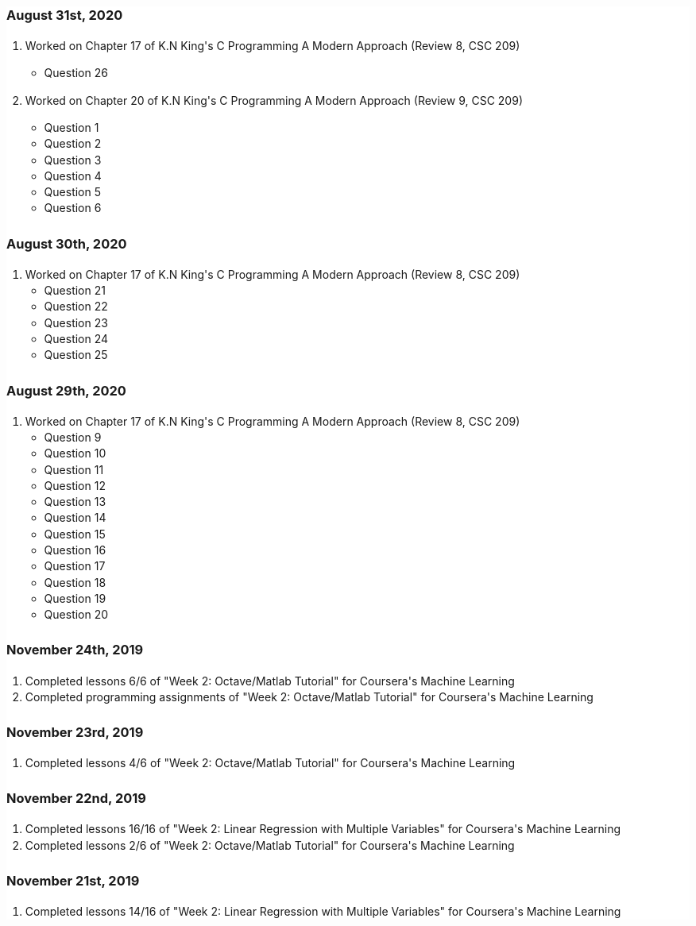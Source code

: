 ### August 31st, 2020
1. Worked on Chapter 17 of K.N King's C Programming A Modern Approach (Review 8, CSC 209)
    - Question 26

2. Worked on Chapter 20 of K.N King's C Programming A Modern Approach (Review 9, CSC 209)
    - Question 1
    - Question 2
    - Question 3
    - Question 4
    - Question 5
    - Question 6

### August 30th, 2020
1. Worked on Chapter 17 of K.N King's C Programming A Modern Approach (Review 8, CSC 209)
    - Question 21
    - Question 22
    - Question 23
    - Question 24
    - Question 25

### August 29th, 2020
1. Worked on Chapter 17 of K.N King's C Programming A Modern Approach (Review 8, CSC 209)
    - Question 9
    - Question 10
    - Question 11
    - Question 12
    - Question 13
    - Question 14
    - Question 15
    - Question 16
    - Question 17
    - Question 18
    - Question 19
    - Question 20

### November 24th, 2019
1. Completed lessons 6/6 of "Week 2: Octave/Matlab Tutorial" for Coursera's Machine Learning
2. Completed programming assignments of "Week 2: Octave/Matlab Tutorial" for Coursera's Machine Learning

### November 23rd, 2019
1. Completed lessons 4/6 of "Week 2: Octave/Matlab Tutorial" for Coursera's Machine Learning

### November 22nd, 2019
1. Completed lessons 16/16 of "Week 2: Linear Regression with Multiple Variables" for Coursera's Machine Learning
2. Completed lessons 2/6 of "Week 2: Octave/Matlab Tutorial" for Coursera's Machine Learning

### November 21st, 2019
1. Completed lessons 14/16 of "Week 2: Linear Regression with Multiple Variables" for Coursera's Machine Learning
